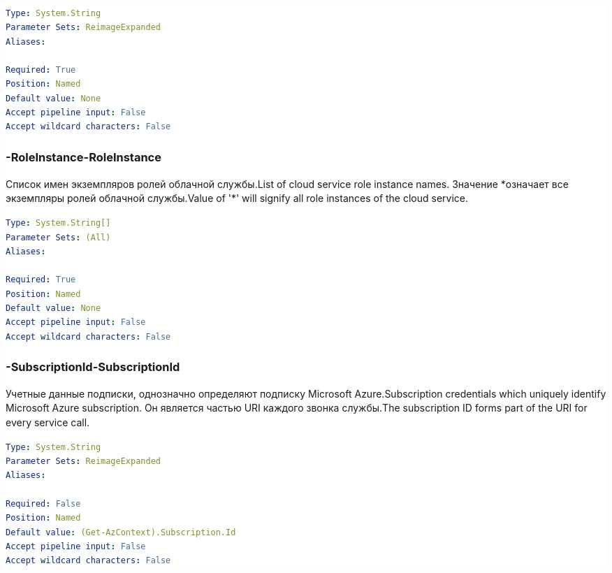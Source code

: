 ```yaml
Type: System.String
Parameter Sets: ReimageExpanded
Aliases:

Required: True
Position: Named
Default value: None
Accept pipeline input: False
Accept wildcard characters: False
```

### <span data-ttu-id="12d69-129">-RoleInstance</span><span class="sxs-lookup"><span data-stu-id="12d69-129">-RoleInstance</span></span>
<span data-ttu-id="12d69-130">Список имен экземпляров ролей облачной службы.</span><span class="sxs-lookup"><span data-stu-id="12d69-130">List of cloud service role instance names.</span></span>
<span data-ttu-id="12d69-131">Значение \*означает все экземпляры ролей облачной службы.</span><span class="sxs-lookup"><span data-stu-id="12d69-131">Value of '\*' will signify all role instances of the cloud service.</span></span>

```yaml
Type: System.String[]
Parameter Sets: (All)
Aliases:

Required: True
Position: Named
Default value: None
Accept pipeline input: False
Accept wildcard characters: False
```

### <span data-ttu-id="12d69-132">-SubscriptionId</span><span class="sxs-lookup"><span data-stu-id="12d69-132">-SubscriptionId</span></span>
<span data-ttu-id="12d69-133">Учетные данные подписки, однозначно определяют подписку Microsoft Azure.</span><span class="sxs-lookup"><span data-stu-id="12d69-133">Subscription credentials which uniquely identify Microsoft Azure subscription.</span></span>
<span data-ttu-id="12d69-134">Он является частью URI каждого звонка службы.</span><span class="sxs-lookup"><span data-stu-id="12d69-134">The subscription ID forms part of the URI for every service call.</span></span>

```yaml
Type: System.String
Parameter Sets: ReimageExpanded
Aliases:

Required: False
Position: Named
Default value: (Get-AzContext).Subscription.Id
Accept pipeline input: False
Accept wildcard characters: False
```
